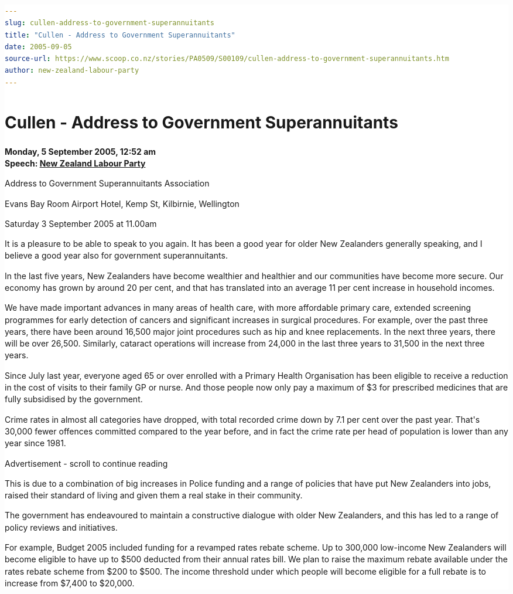 ```yaml
---
slug: cullen-address-to-government-superannuitants
title: "Cullen - Address to Government Superannuitants"
date: 2005-09-05
source-url: https://www.scoop.co.nz/stories/PA0509/S00109/cullen-address-to-government-superannuitants.htm
author: new-zealand-labour-party
---
```

Cullen - Address to Government Superannuitants
==============================================

**Monday, 5 September 2005, 12:52 am**  
**Speech: [New Zealand Labour Party](https://info.scoop.co.nz/New_Zealand_Labour_Party)**

Address to Government Superannuitants Association

Evans Bay Room Airport Hotel, Kemp St, Kilbirnie, Wellington

Saturday 3 September 2005 at 11.00am

It is a pleasure to be able to speak to you again. It has been a good year for older New Zealanders generally speaking, and I believe a good year also for government superannuitants.

In the last five years, New Zealanders have become wealthier and healthier and our communities have become more secure. Our economy has grown by around 20 per cent, and that has translated into an average 11 per cent increase in household incomes.

We have made important advances in many areas of health care, with more affordable primary care, extended screening programmes for early detection of cancers and significant increases in surgical procedures. For example, over the past three years, there have been around 16,500 major joint procedures such as hip and knee replacements. In the next three years, there will be over 26,500. Similarly, cataract operations will increase from 24,000 in the last three years to 31,500 in the next three years.

Since July last year, everyone aged 65 or over enrolled with a Primary Health Organisation has been eligible to receive a reduction in the cost of visits to their family GP or nurse. And those people now only pay a maximum of $3 for prescribed medicines that are fully subsidised by the government.

Crime rates in almost all categories have dropped, with total recorded crime down by 7.1 per cent over the past year. That's 30,000 fewer offences committed compared to the year before, and in fact the crime rate per head of population is lower than any year since 1981.

Advertisement - scroll to continue reading





This is due to a combination of big increases in Police funding and a range of policies that have put New Zealanders into jobs, raised their standard of living and given them a real stake in their community.

The government has endeavoured to maintain a constructive dialogue with older New Zealanders, and this has led to a range of policy reviews and initiatives.

For example, Budget 2005 included funding for a revamped rates rebate scheme. Up to 300,000 low-income New Zealanders will become eligible to have up to $500 deducted from their annual rates bill. We plan to raise the maximum rebate available under the rates rebate scheme from $200 to $500. The income threshold under which people will become eligible for a full rebate is to increase from $7,400 to $20,000.
